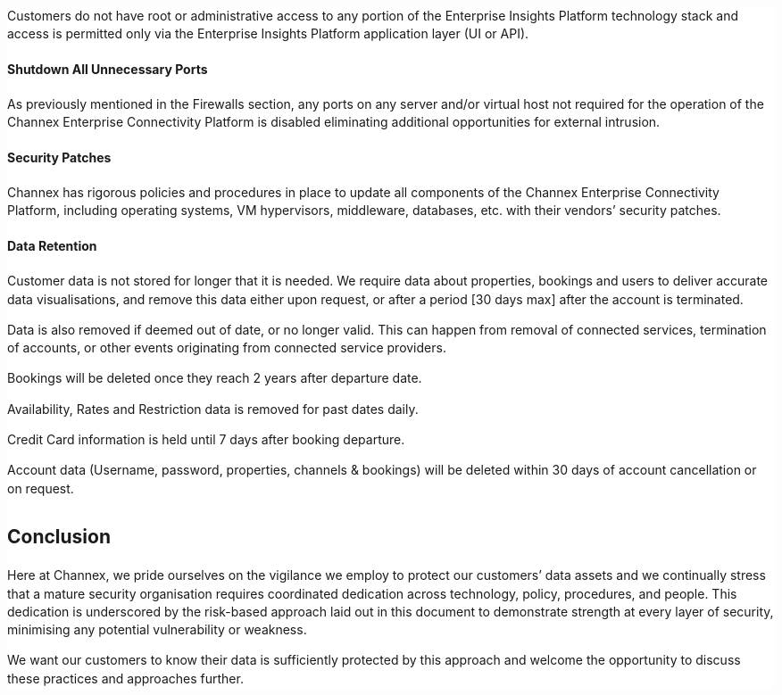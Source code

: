 Customers do not have root or administrative access to any portion of the Enterprise Insights Platform technology stack and access is permitted only via the Enterprise Insights Platform application layer (UI or API).

#### Shutdown All Unnecessary Ports

As previously mentioned in the Firewalls section, any ports on any server and/or virtual host not required for the operation of the Channex Enterprise Connectivity Platform is disabled eliminating additional opportunities for external intrusion.

#### Security Patches

Channex has rigorous policies and procedures in place to update all components of the Channex Enterprise Connectivity Platform, including operating systems, VM hypervisors, middleware, databases, etc. with their vendors’ security patches.

#### Data Retention

Customer data is not stored for longer that it is needed.  We require data about properties, bookings and users to deliver accurate data visualisations, and remove this data either upon request, or after a period [30 days max] after the account is terminated.

Data is also removed if deemed out of date, or no longer valid.  This can happen from removal of connected services, termination of accounts, or other events originating from connected service providers.

Bookings will be deleted once they reach 2 years after departure date.

Availability, Rates and Restriction data is removed for past dates daily.

Credit Card information is held until 7 days after booking departure.

Account data (Username, password, properties, channels & bookings) will be deleted within 30 days of account cancellation or on request.

## Conclusion

Here at Channex, we pride ourselves on the vigilance we employ to protect our customers’ data assets and we continually stress that a mature security organisation requires coordinated dedication across technology, policy, procedures, and people. This dedication is underscored by the risk-based approach laid out in this document to demonstrate strength at every layer of security, minimising any potential vulnerability or weakness.

We want our customers to know their data is sufficiently protected by this approach and welcome the opportunity to discuss these practices and approaches further.
